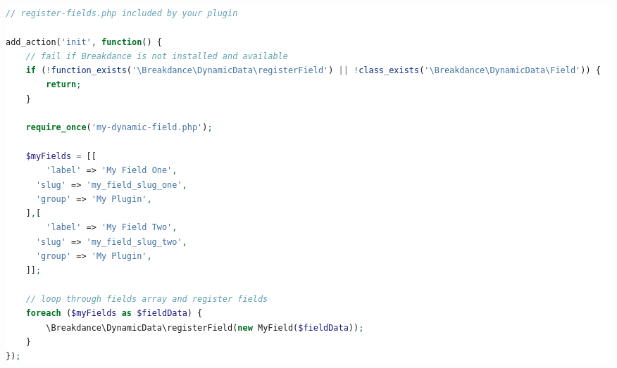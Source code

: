 ```php
// register-fields.php included by your plugin

add_action('init', function() {
    // fail if Breakdance is not installed and available
    if (!function_exists('\Breakdance\DynamicData\registerField') || !class_exists('\Breakdance\DynamicData\Field')) {
        return;
    }
    
    require_once('my-dynamic-field.php');
    
    $myFields = [[
        'label' => 'My Field One',
      'slug' => 'my_field_slug_one',
      'group' => 'My Plugin',
    ],[
        'label' => 'My Field Two',
      'slug' => 'my_field_slug_two',
      'group' => 'My Plugin',
    ]];
    
    // loop through fields array and register fields
    foreach ($myFields as $fieldData) {
        \Breakdance\DynamicData\registerField(new MyField($fieldData));
    }
});
```
